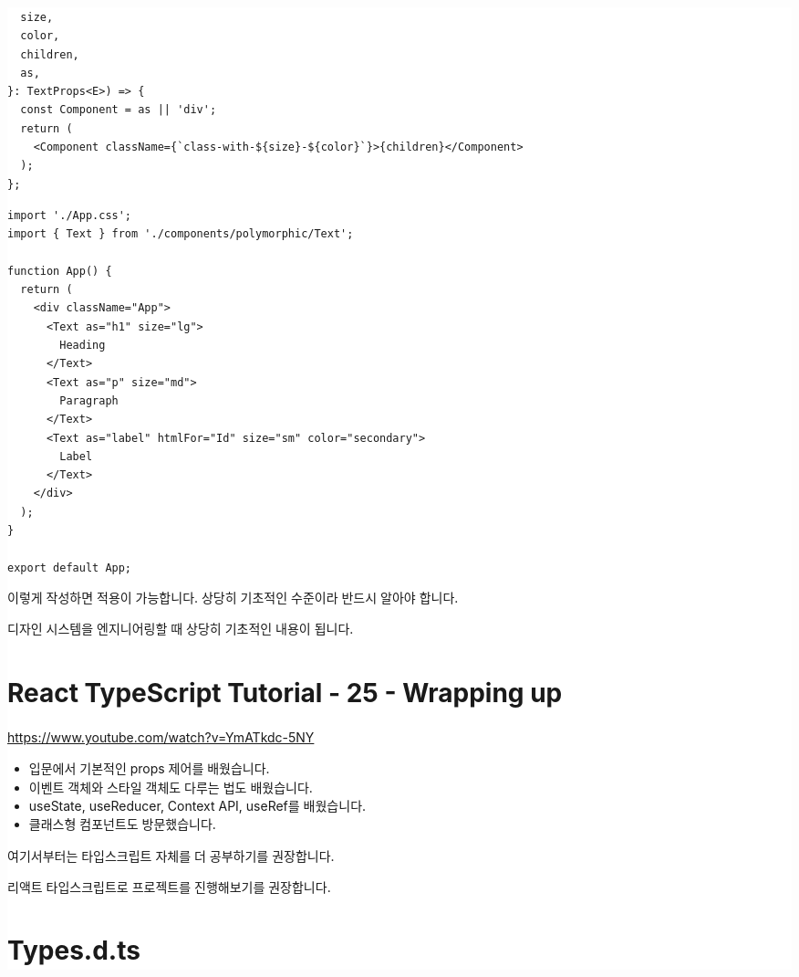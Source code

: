 ```tsx
  size,
  color,
  children,
  as,
}: TextProps<E>) => {
  const Component = as || 'div';
  return (
    <Component className={`class-with-${size}-${color}`}>{children}</Component>
  );
};
```

```tsx
import './App.css';
import { Text } from './components/polymorphic/Text';

function App() {
  return (
    <div className="App">
      <Text as="h1" size="lg">
        Heading
      </Text>
      <Text as="p" size="md">
        Paragraph
      </Text>
      <Text as="label" htmlFor="Id" size="sm" color="secondary">
        Label
      </Text>
    </div>
  );
}

export default App;
```

이렇게 작성하면 적용이 가능합니다. 상당히 기초적인 수준이라 반드시 알아야 합니다.

디자인 시스템을 엔지니어링할 때 상당히 기초적인 내용이 됩니다.

# React TypeScript Tutorial - 25 - Wrapping up

https://www.youtube.com/watch?v=YmATkdc-5NY

- 입문에서 기본적인 props 제어를 배웠습니다.
- 이벤트 객체와 스타일 객체도 다루는 법도 배웠습니다.
- useState, useReducer, Context API, useRef를 배웠습니다.
- 클래스형 컴포넌트도 방문했습니다.

여기서부터는 타입스크립트 자체를 더 공부하기를 권장합니다.

리액트 타입스크립트로 프로젝트를 진행해보기를 권장합니다.

# Types.d.ts
